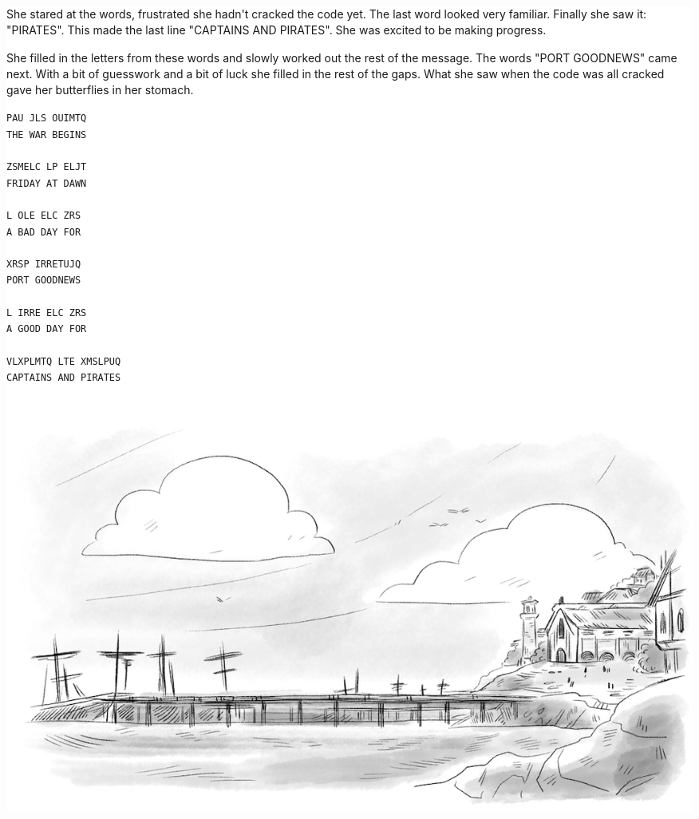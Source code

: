 She stared at the words, frustrated she hadn't cracked the code yet. The last word looked very familiar. Finally she saw it: "PIRATES". This made the last line "CAPTAINS AND PIRATES". She was excited to be making progress.

She filled in the letters from these words and slowly worked out the rest of the message. The words "PORT GOODNEWS" came next. With a bit of guesswork and a bit of luck she filled in the rest of the gaps. What she saw when the code was all cracked gave her butterflies in her stomach.

```
PAU JLS OUIMTQ
THE WAR BEGINS

ZSMELC LP ELJT
FRIDAY AT DAWN

L OLE ELC ZRS
A BAD DAY FOR

XRSP IRRETUJQ
PORT GOODNEWS

L IRRE ELC ZRS
A GOOD DAY FOR

VLXPLMTQ LTE XMSLPUQ
CAPTAINS AND PIRATES
```

#

![](img/port_of_goodnews.png)
